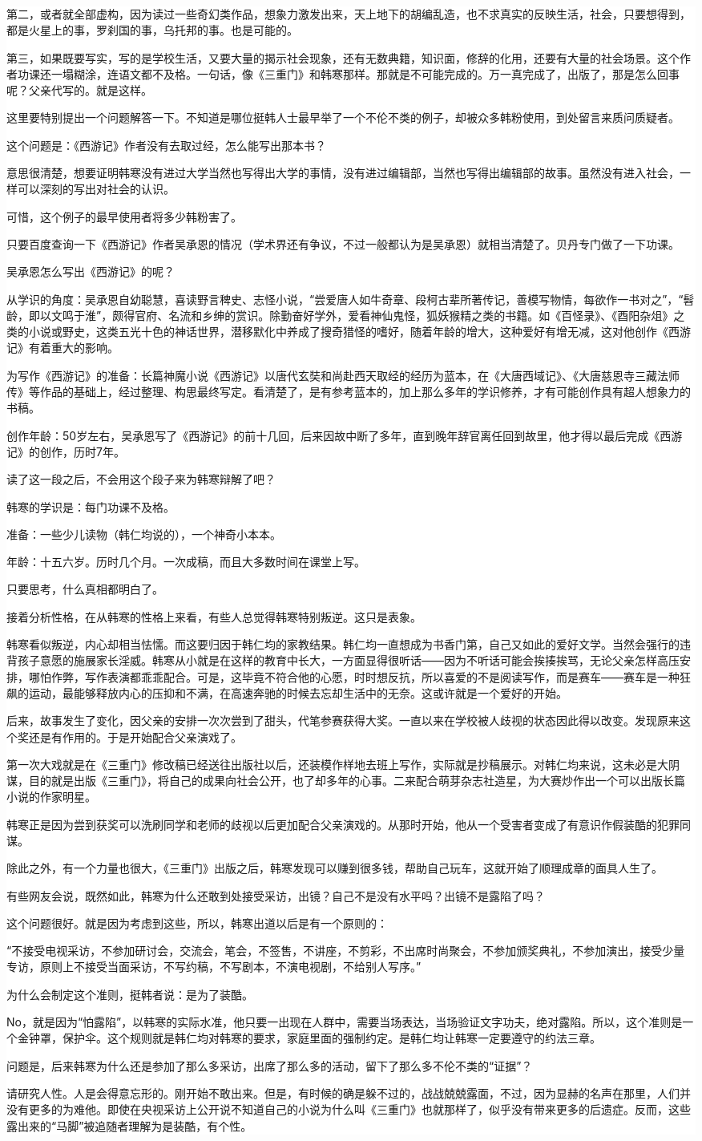 第二，或者就全部虚构，因为读过一些奇幻类作品，想象力激发出来，天上地下的胡编乱造，也不求真实的反映生活，社会，只要想得到，都是火星上的事，罗刹国的事，乌托邦的事。也是可能的。

第三，如果既要写实，写的是学校生活，又要大量的揭示社会现象，还有无数典籍，知识面，修辞的化用，还要有大量的社会场景。这个作者功课还一塌糊涂，连语文都不及格。一句话，像《三重门》和韩寒那样。那就是不可能完成的。万一真完成了，出版了，那是怎么回事呢？父亲代写的。就是这样。

这里要特别提出一个问题解答一下。不知道是哪位挺韩人士最早举了一个不伦不类的例子，却被众多韩粉使用，到处留言来质问质疑者。

这个问题是：《西游记》作者没有去取过经，怎么能写出那本书？

意思很清楚，想要证明韩寒没有进过大学当然也写得出大学的事情，没有进过编辑部，当然也写得出编辑部的故事。虽然没有进入社会，一样可以深刻的写出对社会的认识。

可惜，这个例子的最早使用者将多少韩粉害了。

只要百度查询一下《西游记》作者吴承恩的情况（学术界还有争议，不过一般都认为是吴承恩）就相当清楚了。贝丹专门做了一下功课。

吴承恩怎么写出《西游记》的呢？

从学识的角度：吴承恩自幼聪慧，喜读野言稗史、志怪小说，“尝爱唐人如牛奇章、段柯古辈所著传记，善模写物情，每欲作一书对之”，“髫龄，即以文鸣于淮”，颇得官府、名流和乡绅的赏识。除勤奋好学外，爱看神仙鬼怪，狐妖猴精之类的书籍。如《百怪录》、《酉阳杂俎》之类的小说或野史，这类五光十色的神话世界，潜移默化中养成了搜奇猎怪的嗜好，随着年龄的增大，这种爱好有增无减，这对他创作《西游记》有着重大的影响。

为写作《西游记》的准备：长篇神魔小说《西游记》以唐代玄奘和尚赴西天取经的经历为蓝本，在《大唐西域记》、《大唐慈恩寺三藏法师传》等作品的基础上，经过整理、构思最终写定。看清楚了，是有参考蓝本的，加上那么多年的学识修养，才有可能创作具有超人想象力的书稿。

创作年龄：50岁左右，吴承恩写了《西游记》的前十几回，后来因故中断了多年，直到晚年辞官离任回到故里，他才得以最后完成《西游记》的创作，历时7年。

读了这一段之后，不会用这个段子来为韩寒辩解了吧？

韩寒的学识是：每门功课不及格。

准备：一些少儿读物（韩仁均说的），一个神奇小本本。

年龄：十五六岁。历时几个月。一次成稿，而且大多数时间在课堂上写。

只要思考，什么真相都明白了。

接着分析性格，在从韩寒的性格上来看，有些人总觉得韩寒特别叛逆。这只是表象。

韩寒看似叛逆，内心却相当怯懦。而这要归因于韩仁均的家教结果。韩仁均一直想成为书香门第，自己又如此的爱好文学。当然会强行的违背孩子意愿的施展家长淫威。韩寒从小就是在这样的教育中长大，一方面显得很听话——因为不听话可能会挨揍挨骂，无论父亲怎样高压安排，哪怕作弊，写作表演都乖乖配合。可是，这毕竟不符合他的心愿，时时想反抗，所以喜爱的不是阅读写作，而是赛车——赛车是一种狂飙的运动，最能够释放内心的压抑和不满，在高速奔驰的时候去忘却生活中的无奈。这或许就是一个爱好的开始。

后来，故事发生了变化，因父亲的安排一次次尝到了甜头，代笔参赛获得大奖。一直以来在学校被人歧视的状态因此得以改变。发现原来这个奖还是有作用的。于是开始配合父亲演戏了。

第一次大戏就是在《三重门》修改稿已经送往出版社以后，还装模作样地去班上写作，实际就是抄稿展示。对韩仁均来说，这未必是大阴谋，目的就是出版《三重门》，将自己的成果向社会公开，也了却多年的心事。二来配合萌芽杂志社造星，为大赛炒作出一个可以出版长篇小说的作家明星。

韩寒正是因为尝到获奖可以洗刷同学和老师的歧视以后更加配合父亲演戏的。从那时开始，他从一个受害者变成了有意识作假装酷的犯罪同谋。

除此之外，有一个力量也很大，《三重门》出版之后，韩寒发现可以赚到很多钱，帮助自己玩车，这就开始了顺理成章的面具人生了。

有些网友会说，既然如此，韩寒为什么还敢到处接受采访，出镜？自己不是没有水平吗？出镜不是露陷了吗？

这个问题很好。就是因为考虑到这些，所以，韩寒出道以后是有一个原则的：

“不接受电视采访，不参加研讨会，交流会，笔会，不签售，不讲座，不剪彩，不出席时尚聚会，不参加颁奖典礼，不参加演出，接受少量专访，原则上不接受当面采访，不写约稿，不写剧本，不演电视剧，不给别人写序。”

为什么会制定这个准则，挺韩者说：是为了装酷。

No，就是因为“怕露陷”，以韩寒的实际水准，他只要一出现在人群中，需要当场表达，当场验证文字功夫，绝对露陷。所以，这个准则是一个金钟罩，保护伞。这个规则就是韩仁均对韩寒的要求，家庭里面的强制约定。是韩仁均让韩寒一定要遵守的约法三章。

问题是，后来韩寒为什么还是参加了那么多采访，出席了那么多的活动，留下了那么多不伦不类的“证据”？

请研究人性。人是会得意忘形的。刚开始不敢出来。但是，有时候的确是躲不过的，战战兢兢露面，不过，因为显赫的名声在那里，人们并没有更多的为难他。即使在央视采访上公开说不知道自己的小说为什么叫《三重门》也就那样了，似乎没有带来更多的后遗症。反而，这些露出来的“马脚”被追随者理解为是装酷，有个性。
